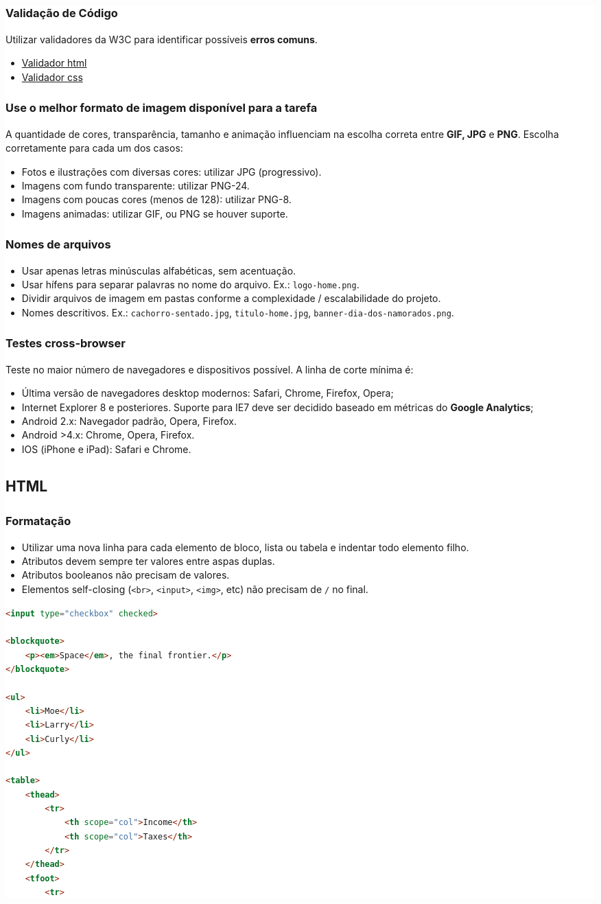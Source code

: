 ### Validação de Código
Utilizar validadores da W3C para identificar possíveis **erros comuns**.

* [Validador html](http://validator.w3.org/)
* [Validador css](http://jigsaw.w3.org/css-validator/)

### Use o melhor formato de imagem disponível para a tarefa
A quantidade de cores, transparência, tamanho e animação influenciam na escolha correta entre **GIF, JPG** e **PNG**. Escolha corretamente para cada um dos casos:

* Fotos e ilustrações com diversas cores: utilizar JPG (progressivo).
* Imagens com fundo transparente: utilizar PNG-24.
* Imagens com poucas cores (menos de 128): utilizar PNG-8.
* Imagens animadas: utilizar GIF, ou PNG se houver suporte.

### Nomes de arquivos
* Usar apenas letras minúsculas alfabéticas, sem acentuação.
* Usar hífens para separar palavras no nome do arquivo. Ex.: `logo-home.png`.
* Dividir arquivos de imagem em pastas conforme a complexidade / escalabilidade do projeto.
* Nomes descritivos. Ex.: `cachorro-sentado.jpg`, `titulo-home.jpg`, `banner-dia-dos-namorados.png`.

### Testes cross-browser
Teste no maior número de navegadores e dispositivos possível. A linha de corte mínima é:

* Última versão de navegadores desktop modernos: Safari, Chrome, Firefox, Opera;
* Internet Explorer 8 e posteriores. Suporte para IE7 deve ser decidido baseado em métricas do **Google Analytics**;
* Android 2.x: Navegador padrão, Opera, Firefox.
* Android >4.x: Chrome, Opera, Firefox.
* IOS (iPhone e iPad): Safari e Chrome.

## HTML
### Formatação
* Utilizar uma nova linha para cada elemento de bloco, lista ou tabela e indentar todo elemento filho.
* Atributos devem sempre ter valores entre aspas duplas.
* Atributos booleanos não precisam de valores.
* Elementos self-closing (`<br>`, `<input>`, `<img>`, etc) não precisam de `/` no final.

``` html
<input type="checkbox" checked>

<blockquote>
    <p><em>Space</em>, the final frontier.</p>
</blockquote>

<ul>
    <li>Moe</li>
    <li>Larry</li>
    <li>Curly</li>
</ul>

<table>
    <thead>
        <tr>
            <th scope="col">Income</th>
      	    <th scope="col">Taxes</th>
	    </tr>
    </thead>
    <tfoot>
        <tr>
```